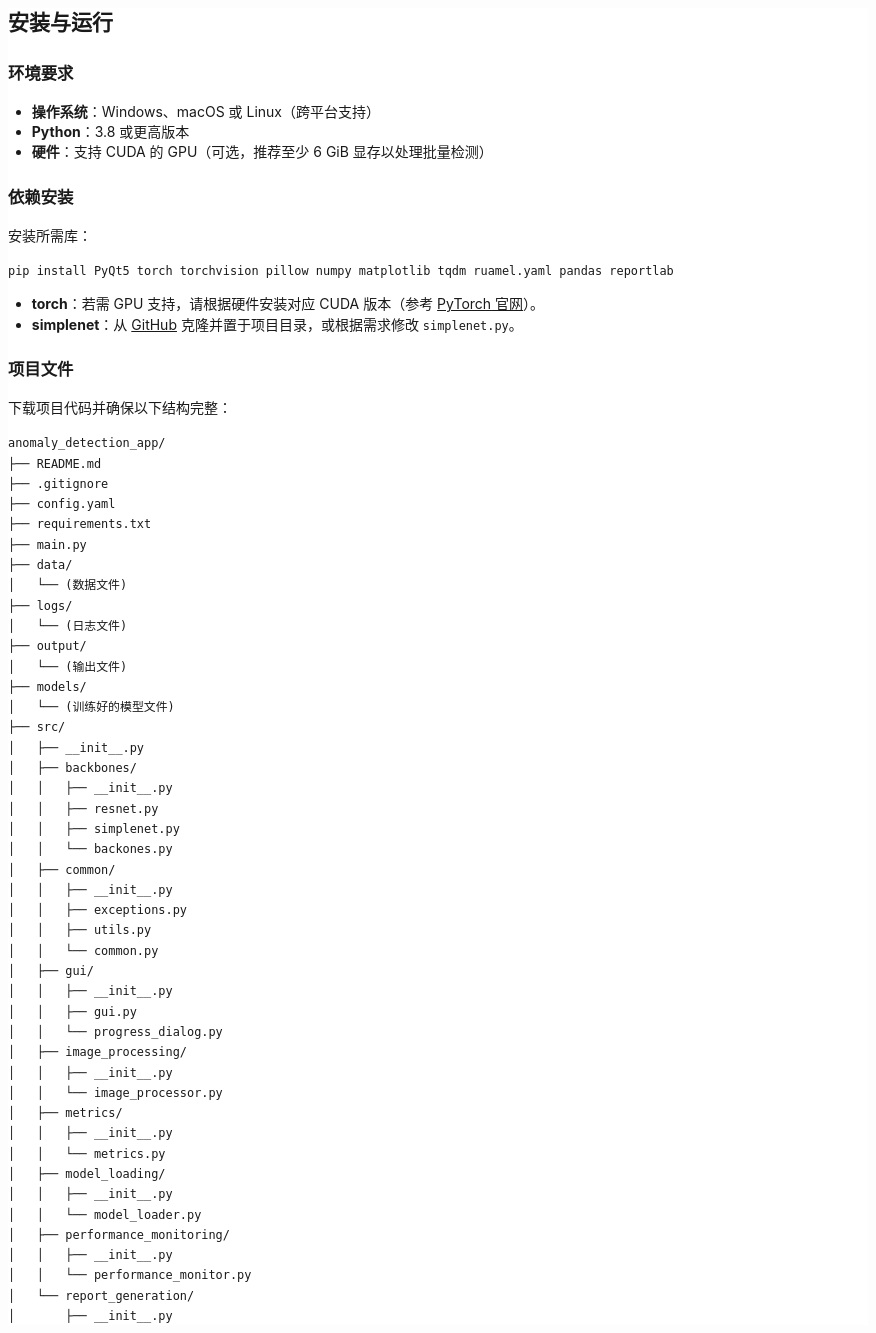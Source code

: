 
## 安装与运行

### 环境要求
- **操作系统**：Windows、macOS 或 Linux（跨平台支持）
- **Python**：3.8 或更高版本
- **硬件**：支持 CUDA 的 GPU（可选，推荐至少 6 GiB 显存以处理批量检测）

### 依赖安装
安装所需库：
```bash
pip install PyQt5 torch torchvision pillow numpy matplotlib tqdm ruamel.yaml pandas reportlab
```
- **torch**：若需 GPU 支持，请根据硬件安装对应 CUDA 版本（参考 [PyTorch 官网](https://pytorch.org/)）。
- **simplenet**：从 [GitHub](https://github.com/DonaldRR/SimpleNet) 克隆并置于项目目录，或根据需求修改 `simplenet.py`。

### 项目文件
下载项目代码并确保以下结构完整：
```
anomaly_detection_app/
├── README.md
├── .gitignore
├── config.yaml
├── requirements.txt
├── main.py
├── data/
│   └── (数据文件)
├── logs/
│   └── (日志文件)
├── output/
│   └── (输出文件)
├── models/
│   └── (训练好的模型文件)
├── src/
│   ├── __init__.py
│   ├── backbones/
│   │   ├── __init__.py
│   │   ├── resnet.py
│   │   ├── simplenet.py
│   │   └── backones.py
│   ├── common/
│   │   ├── __init__.py
│   │   ├── exceptions.py
│   │   ├── utils.py
│   │   └── common.py
│   ├── gui/
│   │   ├── __init__.py
│   │   ├── gui.py
│   │   └── progress_dialog.py
│   ├── image_processing/
│   │   ├── __init__.py
│   │   └── image_processor.py
│   ├── metrics/
│   │   ├── __init__.py
│   │   └── metrics.py
│   ├── model_loading/
│   │   ├── __init__.py
│   │   └── model_loader.py
│   ├── performance_monitoring/
│   │   ├── __init__.py
│   │   └── performance_monitor.py
│   └── report_generation/
│       ├── __init__.py
```